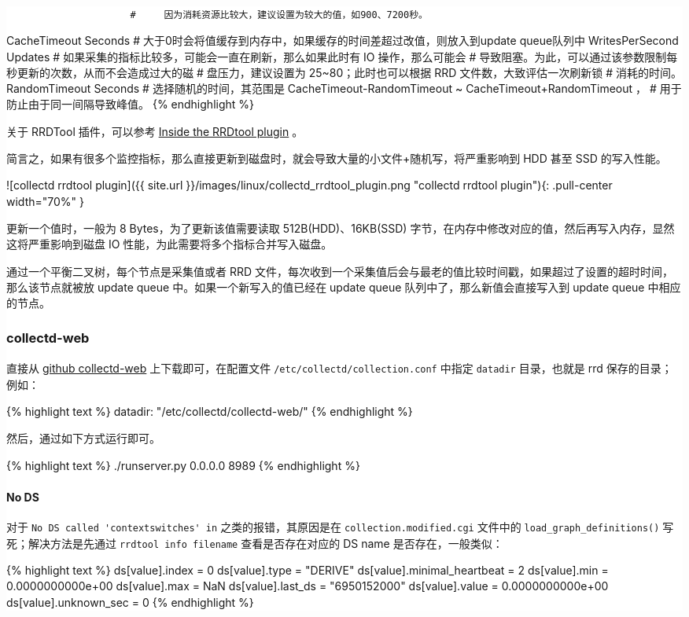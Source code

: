                           #     因为消耗资源比较大，建议设置为较大的值，如900、7200秒。
  CacheTimeout Seconds    # 大于0时会将值缓存到内存中，如果缓存的时间差超过改值，则放入到update queue队列中
  WritesPerSecond Updates # 如果采集的指标比较多，可能会一直在刷新，那么如果此时有 IO 操作，那么可能会
                          #     导致阻塞。为此，可以通过该参数限制每秒更新的次数，从而不会造成过大的磁
                          #     盘压力，建议设置为 25~80；此时也可以根据 RRD 文件数，大致评估一次刷新锁
                          #     消耗的时间。
  RandomTimeout Seconds   # 选择随机的时间，其范围是 CacheTimeout-RandomTimeout ~ CacheTimeout+RandomTimeout ，
                          #     用于防止由于同一间隔导致峰值。
</Plugin>
{% endhighlight %}

关于 RRDTool 插件，可以参考 [Inside the RRDtool plugin](https://collectd.org/wiki/index.php/Inside_the_RRDtool_plugin) 。

简言之，如果有很多个监控指标，那么直接更新到磁盘时，就会导致大量的小文件+随机写，将严重影响到 HDD 甚至 SSD 的写入性能。

![collectd rrdtool plugin]({{ site.url }}/images/linux/collectd_rrdtool_plugin.png "collectd rrdtool plugin"){: .pull-center width="70%" }

更新一个值时，一般为 8 Bytes，为了更新该值需要读取 512B(HDD)、16KB(SSD) 字节，在内存中修改对应的值，然后再写入内存，显然这将严重影响到磁盘 IO 性能，为此需要将多个指标合并写入磁盘。

通过一个平衡二叉树，每个节点是采集值或者 RRD 文件，每次收到一个采集值后会与最老的值比较时间戳，如果超过了设置的超时时间，那么该节点就被放 update queue 中。如果一个新写入的值已经在 update queue 队列中了，那么新值会直接写入到 update queue 中相应的节点。


### collectd-web

直接从 [github collectd-web](https://github.com/httpdss/collectd-web) 上下载即可，在配置文件 ```/etc/collectd/collection.conf``` 中指定 ```datadir``` 目录，也就是 rrd 保存的目录；例如：

{% highlight text %}
datadir: "/etc/collectd/collectd-web/"
{% endhighlight %}

然后，通过如下方式运行即可。

{% highlight text %}
./runserver.py 0.0.0.0 8989
{% endhighlight %}

#### No DS

对于 ```No DS called 'contextswitches' in``` 之类的报错，其原因是在 ```collection.modified.cgi``` 文件中的 ```load_graph_definitions()``` 写死；解决方法是先通过 ```rrdtool info filename``` 查看是否存在对应的 DS name 是否存在，一般类似：

{% highlight text %}
ds[value].index = 0
ds[value].type = "DERIVE"
ds[value].minimal_heartbeat = 2
ds[value].min = 0.0000000000e+00
ds[value].max = NaN
ds[value].last_ds = "6950152000"
ds[value].value = 0.0000000000e+00
ds[value].unknown_sec = 0
{% endhighlight %}
